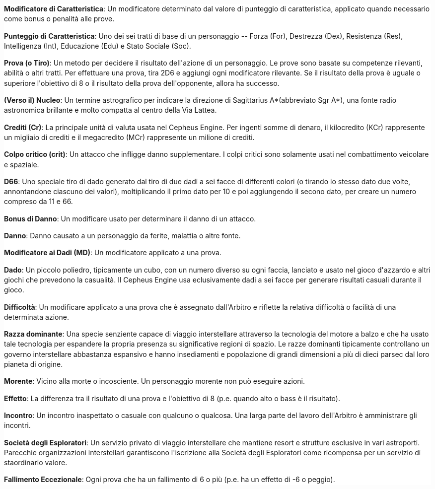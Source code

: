 **Modificatore di Caratteristica**: Un modificatore determinato dal valore di punteggio di caratteristica, applicato quando necessario come bonus o penalità alle prove.

**Punteggio di Caratteristica**: Uno dei sei tratti di base di un personaggio -- Forza (For), Destrezza (Dex), Resistenza (Res), Intelligenza (Int), Educazione (Edu) e Stato Sociale (Soc).

**Prova (o Tiro)**: Un metodo per decidere il risultato dell'azione di un personaggio. Le prove sono basate su competenze rilevanti, abilità o altri tratti. Per effettuare una prova, tira 2D6 e aggiungi ogni modificatore rilevante. Se il risultato della prova è uguale o superiore l'obiettivo di 8 o il risultato della prova dell'opponente, allora ha successo.

**(Verso il) Nucleo**: Un termine astrografico per indicare la direzione di Sagittarius A*(abbreviato Sgr A*), una fonte radio astronomica brillante e molto compatta al centro della Via Lattea.

**Crediti (Cr)**: La principale unità di valuta usata nel Cepheus Engine. Per ingenti somme di denaro, il kilocredito (KCr) rappresente un migliaio di crediti e il megacredito (MCr) rappresente un milione di crediti.

**Colpo critico (crit)**: Un attacco che infligge danno supplementare. I colpi critici sono solamente usati nel combattimento veicolare e spaziale.

**D66**: Uno speciale tiro di dado generato dal tiro di due dadi a sei facce di differenti colori (o tirando lo stesso dato due volte, annontandone ciascuno dei valori), moltiplicando il primo dato per 10 e poi aggiungendo il secono dato, per creare un numero compreso da 11 e 66.

**Bonus di Danno**: Un modificare usato per determinare il danno di un attacco.

**Danno**: Danno causato a un personaggio da ferite, malattia o altre fonte.

**Modificatore ai Dadi (MD)**: Un modificatore applicato a una prova.

**Dado**: Un piccolo poliedro, tipicamente un cubo, con un numero diverso su ogni faccia, lanciato e usato nel gioco d'azzardo e altri giochi che prevedono la casualità. Il Cepheus Engine usa eclusivamente dadi a sei facce per generare risultati casuali durante il gioco.

**Difficoltà**: Un modificare applicato a una prova che è assegnato dall'Arbitro e riflette la relativa difficoltà o facilità di una determinata azione.

**Razza dominante**: Una specie senziente capace di viaggio interstellare attraverso la tecnologia del motore a balzo e che ha usato tale tecnologia per espandere la propria presenza su significative regioni di spazio. Le razze dominanti tipicamente controllano un governo interstellare abbastanza espansivo e hanno insediamenti e popolazione di grandi dimensioni a più di dieci parsec dal loro pianeta di origine.

**Morente**:  Vicino alla morte o incosciente. Un personaggio morente non può eseguire azioni.

**Effetto**:  La differenza tra il risultato di una prova e l'obiettivo di 8 (p.e. quando alto o bass è il risultato).

**Incontro**: Un incontro inaspettato o casuale con qualcuno o qualcosa. Una larga parte del lavoro dell'Arbitro è amministrare gli incontri.

**Società degli Esploratori**: Un servizio privato di viaggio interstellare che mantiene resort e strutture esclusive in vari astroporti. Parecchie organizzazioni interstellari garantiscono l'iscrizione alla Società degli Esploratori come ricompensa per un servizio di staordinario valore.

**Fallimento Eccezionale**: Ogni prova che ha un fallimento di 6 o più (p.e. ha un effetto di -6 o peggio).

